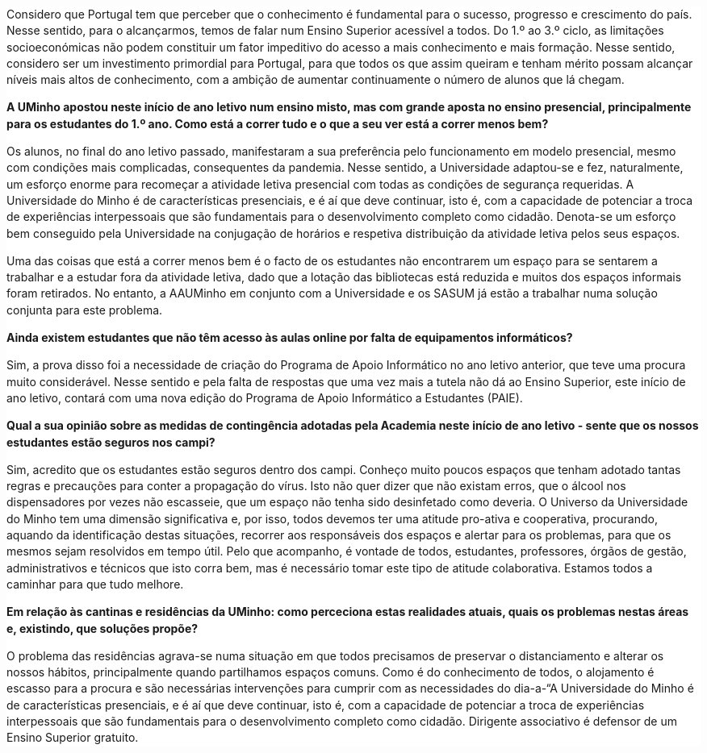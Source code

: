 Considero que Portugal tem que perceber que o conhecimento é fundamental para o sucesso, progresso e crescimento do país. Nesse sentido, para o alcançarmos, temos de falar num Ensino Superior acessível a todos. Do 1.º ao 3.º ciclo, as limitações socioeconómicas não podem constituir um fator impeditivo do acesso a mais conhecimento e mais formação. Nesse sentido, considero ser um investimento primordial para Portugal, para que todos os que assim queiram e tenham mérito possam alcançar níveis mais altos de conhecimento, com a ambição de aumentar continuamente o número de alunos que lá chegam.

**A UMinho apostou neste início de ano letivo num ensino misto, mas com grande aposta no ensino presencial, principalmente para os estudantes do 1.º ano. Como está a correr tudo e o que a seu ver está a correr menos bem?**

Os alunos, no final do ano letivo passado, manifestaram a sua preferência pelo funcionamento em modelo presencial, mesmo com condições mais complicadas, consequentes da pandemia. Nesse sentido, a Universidade adaptou-se e fez, naturalmente, um esforço enorme para recomeçar a atividade letiva presencial com todas as condições de segurança requeridas. A Universidade do Minho é de características presenciais, e é aí que deve continuar, isto é, com a capacidade de potenciar a troca de experiências interpessoais que são fundamentais para o desenvolvimento completo como cidadão. Denota-se um esforço bem conseguido pela Universidade na conjugação de horários e respetiva distribuição da atividade letiva pelos seus espaços.

Uma das coisas que está a correr menos bem é o facto de os estudantes não encontrarem um espaço para se sentarem a trabalhar e a estudar fora da atividade letiva, dado que a lotação das bibliotecas está reduzida e muitos dos espaços informais foram retirados. No entanto, a AAUMinho em conjunto com a Universidade e os SASUM já estão a trabalhar numa solução conjunta para este problema.

**Ainda existem estudantes que não têm acesso às aulas online por falta de equipamentos informáticos?**

Sim, a prova disso foi a necessidade de criação do Programa de Apoio Informático no ano letivo anterior, que teve uma procura muito considerável. Nesse sentido e pela falta de respostas que uma vez mais a tutela não dá ao Ensino Superior, este início de ano letivo, contará com uma nova edição do Programa de Apoio Informático a Estudantes (PAIE).

**Qual a sua opinião sobre as medidas de contingência adotadas pela Academia neste início de ano letivo - sente que os nossos estudantes estão seguros nos campi?**

Sim, acredito que os estudantes estão seguros dentro dos campi. Conheço muito poucos espaços que tenham adotado tantas regras e precauções para conter a propagação do vírus. Isto não quer dizer que não existam erros, que o álcool nos dispensadores por vezes não escasseie, que um espaço não tenha sido desinfetado como deveria. O Universo da Universidade do Minho tem uma dimensão significativa e, por isso, todos devemos ter uma atitude pro-ativa e cooperativa, procurando, aquando da identificação destas situações, recorrer aos responsáveis dos espaços e alertar para os problemas, para que os mesmos sejam resolvidos em tempo útil. Pelo que acompanho, é vontade de todos, estudantes, professores, órgãos de gestão, administrativos e técnicos que isto corra bem, mas é necessário tomar este tipo de atitude colaborativa. Estamos todos a caminhar para que tudo melhore.

**Em relação às cantinas e residências da UMinho: como perceciona estas realidades atuais, quais os problemas nestas áreas e, existindo, que soluções propõe?**

O problema das residências agrava-se numa situação em que todos precisamos de preservar o distanciamento e alterar os nossos hábitos, principalmente quando partilhamos espaços comuns. Como é do conhecimento de todos, o alojamento é escasso para a procura e são necessárias intervenções para cumprir com as necessidades do dia-a-“A Universidade do Minho é de características presenciais, e é aí que deve continuar, isto é, com a capacidade de potenciar a troca de experiências interpessoais que são fundamentais para o desenvolvimento completo como cidadão. Dirigente associativo é defensor de um Ensino Superior gratuito.
